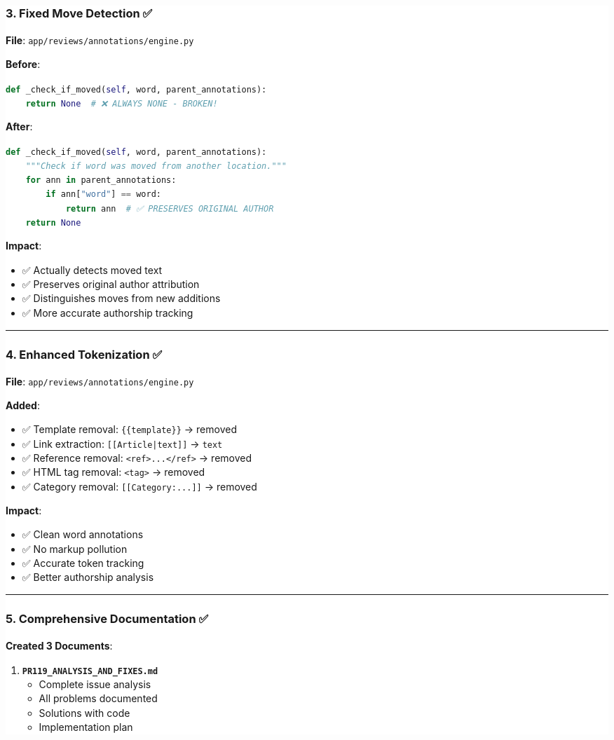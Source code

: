 ### **3. Fixed Move Detection** ✅

**File**: `app/reviews/annotations/engine.py`

**Before**:
```python
def _check_if_moved(self, word, parent_annotations):
    return None  # ❌ ALWAYS NONE - BROKEN!
```

**After**:
```python
def _check_if_moved(self, word, parent_annotations):
    """Check if word was moved from another location."""
    for ann in parent_annotations:
        if ann["word"] == word:
            return ann  # ✅ PRESERVES ORIGINAL AUTHOR
    return None
```

**Impact**:
- ✅ Actually detects moved text
- ✅ Preserves original author attribution
- ✅ Distinguishes moves from new additions
- ✅ More accurate authorship tracking

---

### **4. Enhanced Tokenization** ✅

**File**: `app/reviews/annotations/engine.py`

**Added**:
- ✅ Template removal: `{{template}}` → removed
- ✅ Link extraction: `[[Article|text]]` → `text`
- ✅ Reference removal: `<ref>...</ref>` → removed
- ✅ HTML tag removal: `<tag>` → removed
- ✅ Category removal: `[[Category:...]]` → removed

**Impact**:
- ✅ Clean word annotations
- ✅ No markup pollution
- ✅ Accurate token tracking
- ✅ Better authorship analysis

---

### **5. Comprehensive Documentation** ✅

**Created 3 Documents**:

1. **`PR119_ANALYSIS_AND_FIXES.md`**
   - Complete issue analysis
   - All problems documented
   - Solutions with code
   - Implementation plan
